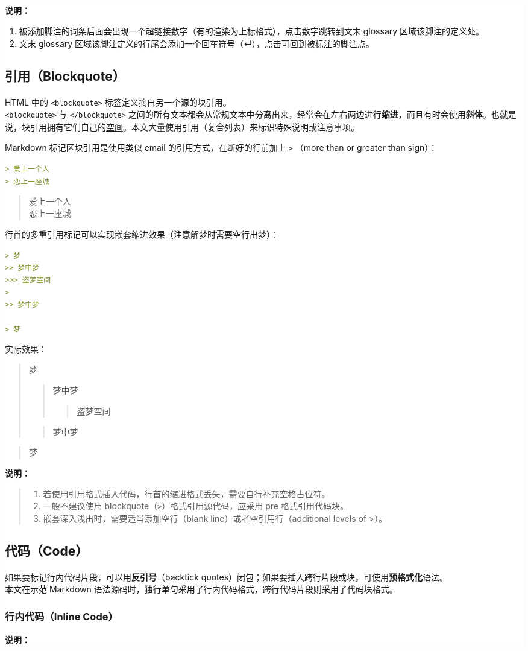 **说明：**

1. 被添加脚注的词条后面会出现一个超链接数字（有的渲染为上标格式），点击数字跳转到文末 glossary 区域该脚注的定义处。  
2. 文末 glossary 区域该脚注定义的行尾会添加一个回车符号（&crarr;），点击可回到被标注的脚注点。

## 引用（Blockquote）

HTML 中的 `<blockquote>` 标签定义摘自另一个源的块引用。  
`<blockquote>` 与 `</blockquote>` 之间的所有文本都会从常规文本中分离出来，经常会在左右两边进行**缩进**，而且有时会使用**斜体**。也就是说，块引用拥有它们自己的<u>空间</u>。本文大量使用引用（复合列表）来标识特殊说明或注意事项。

Markdown 标记区块引用是使用类似 email 的引用方式，在断好的行前加上 `>` （more than or greater than sign）：

```markdown
> 爱上一个人  
> 恋上一座城
```

> 爱上一个人  
> 恋上一座城

行首的多重引用标记可以实现嵌套缩进效果（注意解梦时需要空行出梦）：

```markdown
> 梦
>> 梦中梦
>>> 盗梦空间
>
>> 梦中梦

> 梦
```

实际效果：

> 梦
>> 梦中梦
>>> 盗梦空间
>
>> 梦中梦

> 梦

**说明：**

> 1. 若使用引用格式插入代码，行首的缩进格式丢失，需要自行补充空格占位符。  
> 2. 一般不建议使用 blockquote（`>`）格式引用源代码，应采用 pre 格式引用代码块。  
> 3. 嵌套深入浅出时，需要适当添加空行（blank line）或者空引用行（additional levels of \>）。

## 代码（Code）

如果要标记行内代码片段，可以用**反引号**（backtick quotes）闭包；如果要插入跨行片段或块，可使用**预格式化**语法。  
本文在示范 Markdown 语法源码时，独行单句采用了行内代码格式，跨行代码片段则采用了代码块格式。

### 行内代码（Inline Code）

**说明：**

